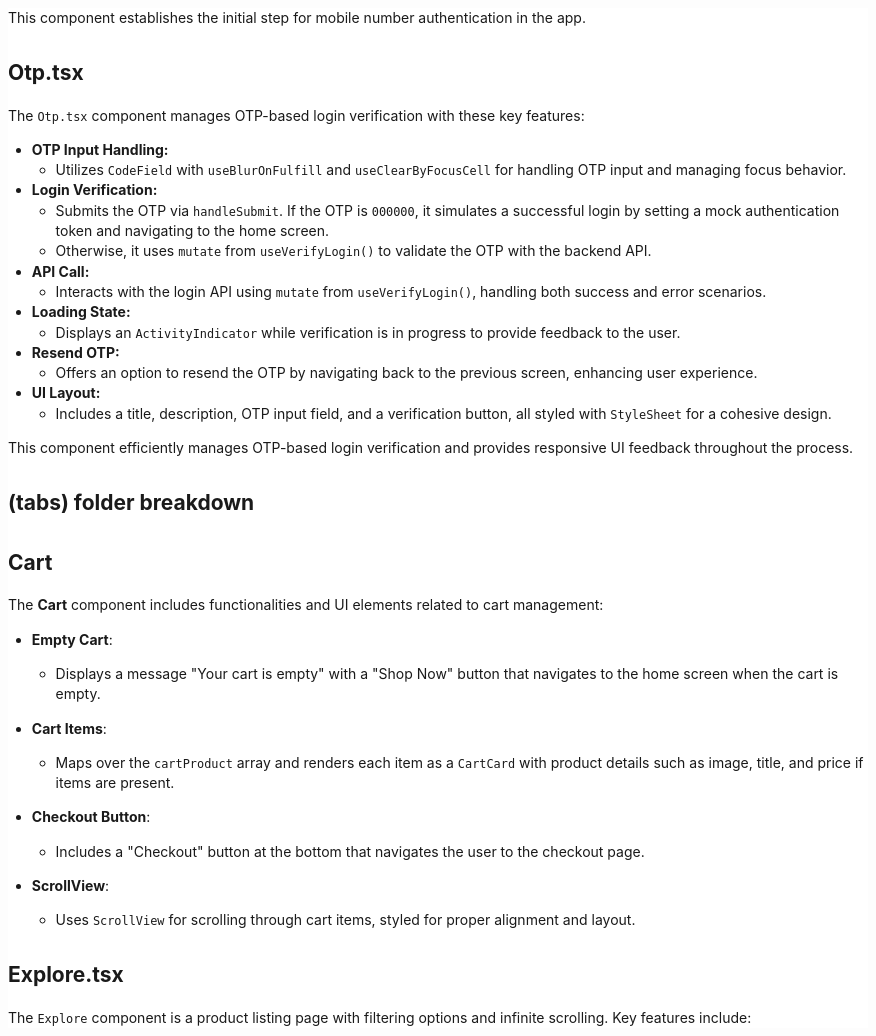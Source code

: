 This component establishes the initial step for mobile number authentication in the app.

## **Otp.tsx**

The `Otp.tsx` component manages OTP-based login verification with these key features:

- **OTP Input Handling:**
  - Utilizes `CodeField` with `useBlurOnFulfill` and `useClearByFocusCell` for handling OTP input and managing focus behavior.
- **Login Verification:**
  - Submits the OTP via `handleSubmit`. If the OTP is `000000`, it simulates a successful login by setting a mock authentication token and navigating to the home screen.
  - Otherwise, it uses `mutate` from `useVerifyLogin()` to validate the OTP with the backend API.
- **API Call:**
  - Interacts with the login API using `mutate` from `useVerifyLogin()`, handling both success and error scenarios.
- **Loading State:**
  - Displays an `ActivityIndicator` while verification is in progress to provide feedback to the user.
- **Resend OTP:**
  - Offers an option to resend the OTP by navigating back to the previous screen, enhancing user experience.
- **UI Layout:**
  - Includes a title, description, OTP input field, and a verification button, all styled with `StyleSheet` for a cohesive design.

This component efficiently manages OTP-based login verification and provides responsive UI feedback throughout the process.




## **(tabs) folder breakdown**
## **Cart**
The **Cart** component includes functionalities and UI elements related to cart management:

- **Empty Cart**: 
  - Displays a message "Your cart is empty" with a "Shop Now" button that navigates to the home screen when the cart is empty.

- **Cart Items**:
  - Maps over the `cartProduct` array and renders each item as a `CartCard` with product details such as image, title, and price if items are present.

- **Checkout Button**:
  - Includes a "Checkout" button at the bottom that navigates the user to the checkout page.

- **ScrollView**:
  - Uses `ScrollView` for scrolling through cart items, styled for proper alignment and layout.

## **Explore.tsx**
The `Explore` component is a product listing page with filtering options and infinite scrolling. Key features include:
